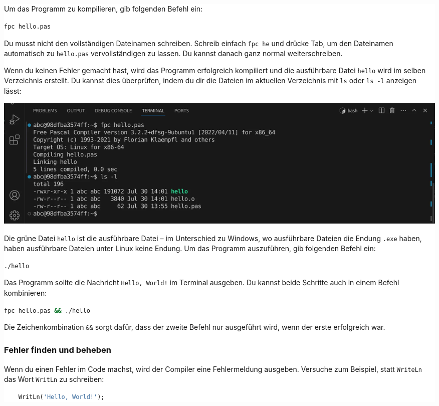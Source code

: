 Um das Programm zu kompilieren, gib folgenden Befehl ein:

```bash
fpc hello.pas
```

<div class='hint'>
Du musst nicht den vollständigen Dateinamen schreiben. Schreib einfach <code>fpc he</code> und drücke <span class='key'>Tab</span>, um den Dateinamen automatisch zu <code>hello.pas</code> vervollständigen zu lassen. Du kannst danach ganz normal weiterschreiben.
</div>

Wenn du keinen Fehler gemacht hast, wird das Programm erfolgreich kompiliert und die ausführbare Datei `hello` wird im selben Verzeichnis erstellt. Du kannst dies überprüfen, indem du dir die Dateien im aktuellen Verzeichnis mit `ls` oder `ls -l` anzeigen lässt:

<img class='full' src='ls.webp'>

Die grüne Datei `hello` ist die ausführbare Datei – im Unterschied zu Windows, wo ausführbare Dateien die Endung `.exe` haben, haben ausführbare Dateien unter Linux keine Endung. Um das Programm auszuführen, gib folgenden Befehl ein:

```bash
./hello
```

Das Programm sollte die Nachricht `Hello, World!` im Terminal ausgeben. Du kannst beide Schritte auch in einem Befehl kombinieren:

```bash
fpc hello.pas && ./hello
```

<div class='hint'>
Die Zeichenkombination <code>&amp;&amp;</code> sorgt dafür, dass der zweite Befehl nur ausgeführt wird, wenn der erste erfolgreich war.
</div>

### Fehler finden und beheben

Wenn du einen Fehler im Code machst, wird der Compiler eine Fehlermeldung ausgeben. Versuche zum Beispiel, statt `WriteLn` das Wort `WritLn` zu schreiben:

```pascal
    WritLn('Hello, World!');
```
